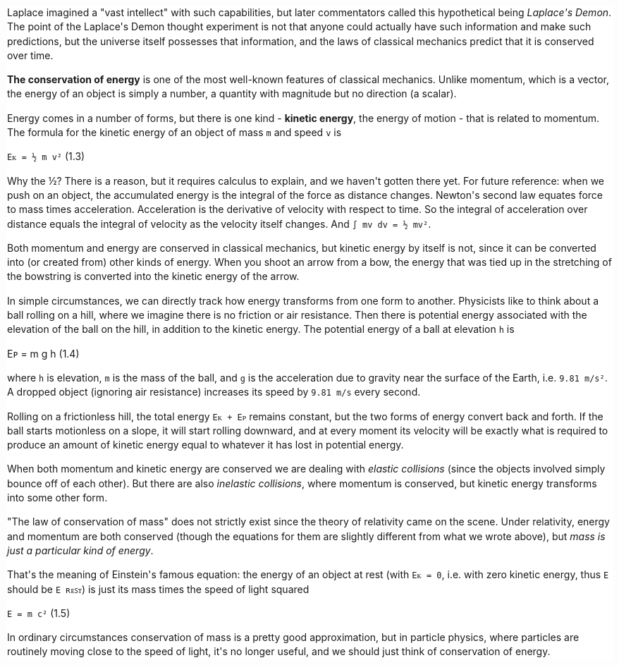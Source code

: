 Laplace imagined a "vast intellect" with such capabilities, but later commentators called this hypothetical being *Laplace's Demon*. The point of the Laplace's Demon thought experiment is not that anyone could actually have such information and make such predictions, but the universe itself possesses that information, and the laws of classical mechanics predict that it is conserved over time.

**The conservation of energy** is one of the most well-known features of classical mechanics. Unlike momentum, which is a vector, the energy of an object is simply a number, a quantity with magnitude but no direction (a scalar).

Energy comes in a number of forms, but there is one kind - **kinetic energy**, the energy of motion - that is related to momentum. The formula for the
kinetic energy of an object of mass `m` and speed `v` is

`Eᴋ = ½ m v²`           (1.3)

  Why the ½? There is a reason, but it requires calculus to explain, and we haven't gotten there yet. For future reference: when we push on an object, the accumulated energy is the integral of the force as distance changes. Newton's second law equates force to mass times acceleration. Acceleration is the derivative of velocity with respect to time. So the integral of acceleration over distance equals the integral of velocity as the velocity itself changes. And `∫ mv dv = ½ mv²`.

Both momentum and energy are conserved in classical mechanics, but kinetic energy by itself is not, since it can be converted into (or created from) other kinds of energy. When you shoot an arrow from a bow, the energy that was tied up in the stretching of the bowstring is converted into the kinetic energy of the arrow.

In simple circumstances, we can directly track how energy transforms from one form to another. Physicists like to think about a ball rolling on a hill, where we imagine there is no friction or air resistance. Then there is potential energy associated with the elevation of the ball on the hill, in addition to the kinetic energy. The potential energy of a ball at elevation `h` is

Eᴘ = m g h        (1.4)

where `h` is elevation, `m` is the mass of the ball, and `g` is the acceleration due to gravity near the surface of the Earth, i.e. `9.81 m/s²`. A dropped object (ignoring air resistance) increases its speed by `9.81 m/s` every second.

Rolling on a frictionless hill, the total energy `Eᴋ + Eᴘ` remains constant, but the two forms of energy convert back and forth. If the ball starts motionless on a slope, it will start rolling downward, and at every moment its velocity will be exactly what is required to produce an amount of kinetic energy equal to whatever it has lost in potential energy.

When both momentum and kinetic energy are conserved we are dealing with *elastic collisions* (since the objects involved simply bounce off of each other). But there are also *inelastic collisions*, where momentum is conserved, but kinetic energy transforms into some other form.

"The law of conservation of mass" does not strictly exist since the theory of relativity came on the scene. Under relativity, energy and momentum are both conserved (though the equations for them are slightly different from what we wrote above), but *mass is just a particular kind of energy*.

That's the meaning of Einstein's famous equation: the energy of an object at rest (with `Eᴋ = 0`, i.e. with zero kinetic energy, thus `E` should be `E ʀᴇꜱᴛ`) is just its mass times the speed of light squared

`E = m c²`        (1.5)

In ordinary circumstances conservation of mass is a pretty good approximation, but in particle physics, where particles are routinely moving close to the speed of light, it's no longer useful, and we should just think of conservation of energy.
